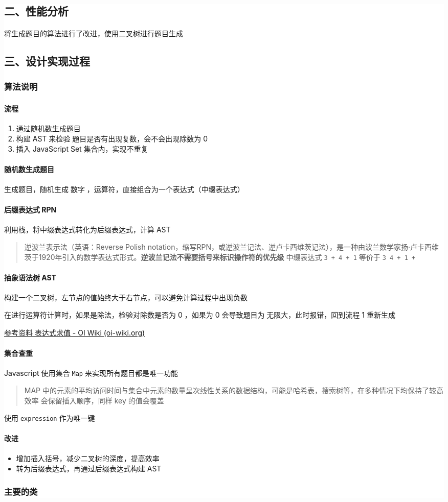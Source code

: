 

## 二、性能分析

将生成题目的算法进行了改进，使用二叉树进行题目生成







## 三、设计实现过程

### 算法说明

#### 流程

  1. 通过随机数生成题目
  2. 构建 AST 来检验 题目是否有出现复数，会不会出现除数为 0
  3. 插入 JavaScript Set 集合内，实现不重复

#### 随机数生成题目

生成题目，随机生成 数字 ，运算符，直接组合为一个表达式（中缀表达式）

#### 后缀表达式 RPN

利用栈，将中缀表达式转化为后缀表达式，计算  AST

> 逆波兰表示法（英语：Reverse Polish notation，缩写RPN，或逆波兰记法、逆卢卡西维茨记法），是一种由波兰数学家扬·卢卡西维茨于1920年引入的数学表达式形式。**逆波兰记法不需要括号来标识操作符的优先级**
中缀表达式 `3 + 4 + 1` 等价于 `3 4 + 1 +`

#### 抽象语法树 AST

构建一个二叉树，左节点的值始终大于右节点，可以避免计算过程中出现负数

在进行运算符计算时，如果是除法，检验对除数是否为 0 ，如果为 0 会导致题目为 无限大，此时报错，回到流程 1 重新生成

[参考资料 表达式求值 - OI Wiki (oi-wiki.org)](https://oi-wiki.org/misc/expression/#%E8%A1%A8%E8%BE%BE%E5%BC%8F%E6%A0%91%E4%B8%8E%E9%80%86%E6%B3%A2%E5%85%B0%E8%A1%A8%E8%BE%BE%E5%BC%8F)

#### 集合查重

Javascript 使用集合 `Map` 来实现所有题目都是唯一功能

> MAP 中的元素的平均访问时间与集合中元素的数量呈次线性关系的数据结构，可能是哈希表，搜索树等，在多种情况下均保持了较高效率
会保留插入顺序，同样 key 的值会覆盖

使用 `expression` 作为唯一键

#### 改进

  - 增加插入括号，减少二叉树的深度，提高效率
  - 转为后缀表达式，再通过后缀表达式构建 AST

### 主要的类
